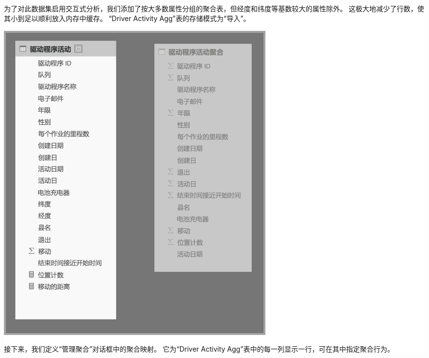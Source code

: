 为了对此数据集启用交互式分析，我们添加了按大多数属性分组的聚合表，但经度和纬度等基数较大的属性除外。 这极大地减少了行数，使其小到足以顺利放入内存中缓存。 “Driver Activity Agg”表的存储模式为“导入”。

![“Driver Activity Agg”表](media/desktop-aggregations/aggregations_10.jpg)

接下来，我们定义“管理聚合”对话框中的聚合映射。 它为“Driver Activity Agg”表中的每一列显示一行，可在其中指定聚合行为。
